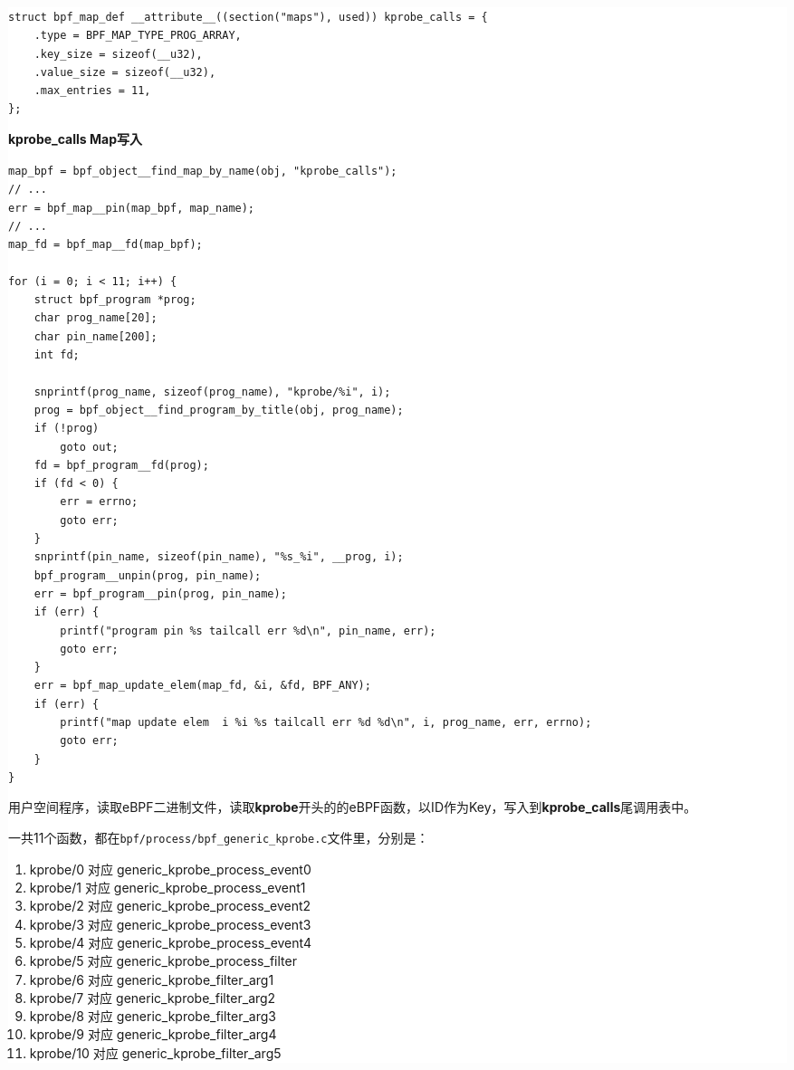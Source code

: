 ```
struct bpf_map_def __attribute__((section("maps"), used)) kprobe_calls = {
    .type = BPF_MAP_TYPE_PROG_ARRAY,
    .key_size = sizeof(__u32),
    .value_size = sizeof(__u32),
    .max_entries = 11,
};
```

**kprobe\_calls Map写入**

```
map_bpf = bpf_object__find_map_by_name(obj, "kprobe_calls");
// ...
err = bpf_map__pin(map_bpf, map_name);
// ...
map_fd = bpf_map__fd(map_bpf);

for (i = 0; i < 11; i++) {
    struct bpf_program *prog;
    char prog_name[20];
    char pin_name[200];
    int fd;

    snprintf(prog_name, sizeof(prog_name), "kprobe/%i", i);
    prog = bpf_object__find_program_by_title(obj, prog_name);
    if (!prog)
        goto out;
    fd = bpf_program__fd(prog);
    if (fd < 0) {
        err = errno;
        goto err;
    }
    snprintf(pin_name, sizeof(pin_name), "%s_%i", __prog, i);
    bpf_program__unpin(prog, pin_name);
    err = bpf_program__pin(prog, pin_name);
    if (err) {
        printf("program pin %s tailcall err %d\n", pin_name, err);
        goto err;
    }
    err = bpf_map_update_elem(map_fd, &i, &fd, BPF_ANY);
    if (err) {
        printf("map update elem  i %i %s tailcall err %d %d\n", i, prog_name, err, errno);
        goto err;
    }
}
```

用户空间程序，读取eBPF二进制文件，读取**kprobe**开头的的eBPF函数，以ID作为Key，写入到**kprobe\_calls**尾调用表中。

一共11个函数，都在`bpf/process/bpf_generic_kprobe.c`文件里，分别是：

1.  kprobe/0 对应 generic\_kprobe\_process\_event0
2.  kprobe/1 对应 generic\_kprobe\_process\_event1
3.  kprobe/2 对应 generic\_kprobe\_process\_event2
4.  kprobe/3 对应 generic\_kprobe\_process\_event3
5.  kprobe/4 对应 generic\_kprobe\_process\_event4
6.  kprobe/5 对应 generic\_kprobe\_process\_filter
7.  kprobe/6 对应 generic\_kprobe\_filter\_arg1
8.  kprobe/7 对应 generic\_kprobe\_filter\_arg2
9.  kprobe/8 对应 generic\_kprobe\_filter\_arg3
10.  kprobe/9 对应 generic\_kprobe\_filter\_arg4
11.  kprobe/10 对应 generic\_kprobe\_filter\_arg5
